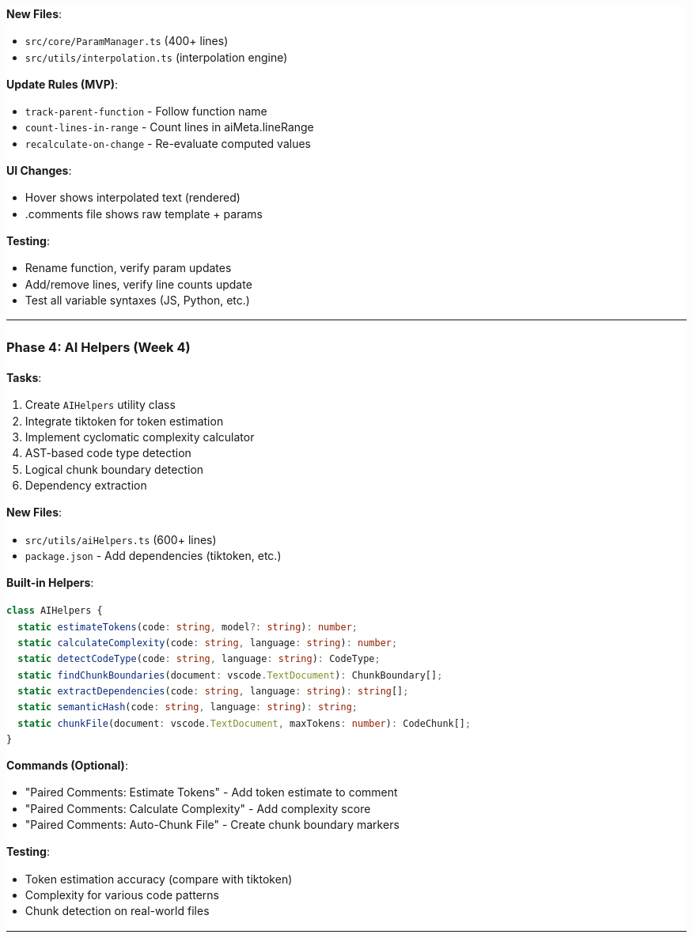 **New Files**:
- `src/core/ParamManager.ts` (400+ lines)
- `src/utils/interpolation.ts` (interpolation engine)

**Update Rules (MVP)**:
- `track-parent-function` - Follow function name
- `count-lines-in-range` - Count lines in aiMeta.lineRange
- `recalculate-on-change` - Re-evaluate computed values

**UI Changes**:
- Hover shows interpolated text (rendered)
- .comments file shows raw template + params

**Testing**:
- Rename function, verify param updates
- Add/remove lines, verify line counts update
- Test all variable syntaxes (JS, Python, etc.)

---

### Phase 4: AI Helpers (Week 4)

**Tasks**:
1. Create `AIHelpers` utility class
2. Integrate tiktoken for token estimation
3. Implement cyclomatic complexity calculator
4. AST-based code type detection
5. Logical chunk boundary detection
6. Dependency extraction

**New Files**:
- `src/utils/aiHelpers.ts` (600+ lines)
- `package.json` - Add dependencies (tiktoken, etc.)

**Built-in Helpers**:
```typescript
class AIHelpers {
  static estimateTokens(code: string, model?: string): number;
  static calculateComplexity(code: string, language: string): number;
  static detectCodeType(code: string, language: string): CodeType;
  static findChunkBoundaries(document: vscode.TextDocument): ChunkBoundary[];
  static extractDependencies(code: string, language: string): string[];
  static semanticHash(code: string, language: string): string;
  static chunkFile(document: vscode.TextDocument, maxTokens: number): CodeChunk[];
}
```

**Commands (Optional)**:
- "Paired Comments: Estimate Tokens" - Add token estimate to comment
- "Paired Comments: Calculate Complexity" - Add complexity score
- "Paired Comments: Auto-Chunk File" - Create chunk boundary markers

**Testing**:
- Token estimation accuracy (compare with tiktoken)
- Complexity for various code patterns
- Chunk detection on real-world files

---